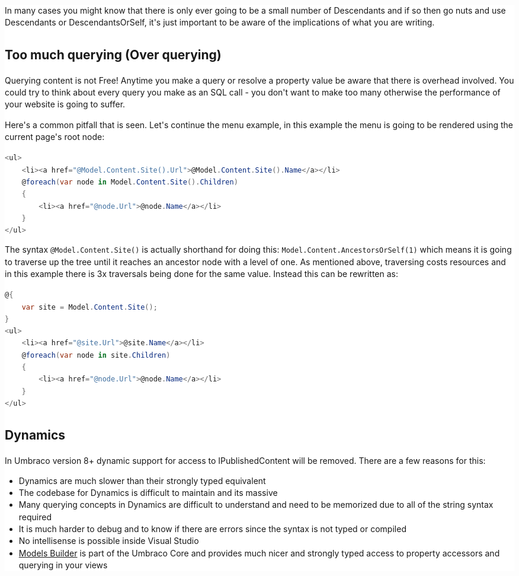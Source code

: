 In many cases you might know that there is only ever going to be a small number of Descendants and if so then go nuts and use Descendants or DescendantsOrSelf, 
it's just important to be aware of the implications of what you are writing.  

## Too much querying (Over querying)

Querying content is not Free! Anytime you make a query or resolve a property value be aware that there is overhead involved. 
You could try to think about every query you make as an SQL call - you don't want to make too many otherwise the performance of 
your website is going to suffer.

Here's a common pitfall that is seen. Let's continue the menu example, in this example the menu is going to be rendered
using the current page's root node:

```csharp
<ul>
    <li><a href="@Model.Content.Site().Url">@Model.Content.Site().Name</a></li>
    @foreach(var node in Model.Content.Site().Children) 
    {
        <li><a href="@node.Url">@node.Name</a></li>
    }
</ul>
```

The syntax `@Model.Content.Site()` is actually shorthand for doing this:
`Model.Content.AncestorsOrSelf(1)` which means it is going to traverse up the tree until it reaches an ancestor node
with a level of one. As mentioned above, traversing costs resources and in this example there is 3x traversals being done
for the same value. Instead this can be rewritten as:

```csharp
@{
    var site = Model.Content.Site();
}
<ul>
    <li><a href="@site.Url">@site.Name</a></li>
    @foreach(var node in site.Children) 
    {
        <li><a href="@node.Url">@node.Name</a></li>
    }
</ul>
```

## Dynamics

In Umbraco version 8+ dynamic support for access to IPublishedContent will be removed. 
There are a few reasons for this:

* Dynamics are much slower than their strongly typed equivalent
* The codebase for Dynamics is difficult to maintain and its massive
* Many querying concepts in Dynamics are difficult to understand and need to be memorized due to all of the string syntax required
* It is much harder to debug and to know if there are errors since the syntax is not typed or compiled
* No intellisense is possible inside Visual Studio
* [Models Builder](../Templating/Modelsbuilder/) is part of the Umbraco Core and provides much nicer and strongly typed access to property accessors and querying in your views
